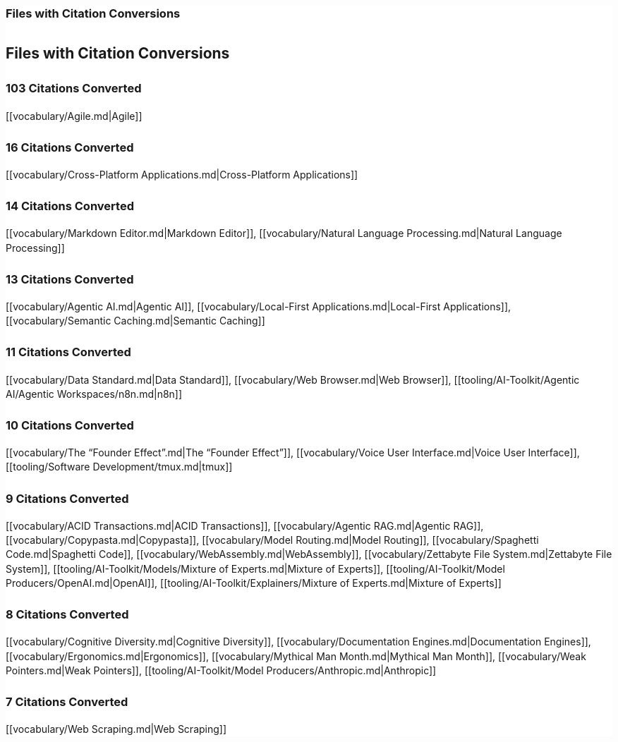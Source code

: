

### Files with Citation Conversions
## Files with Citation Conversions

### 103 Citations Converted

[[vocabulary/Agile.md|Agile]]

### 16 Citations Converted

[[vocabulary/Cross-Platform Applications.md|Cross-Platform Applications]]

### 14 Citations Converted

[[vocabulary/Markdown Editor.md|Markdown Editor]], [[vocabulary/Natural Language Processing.md|Natural Language Processing]]

### 13 Citations Converted

[[vocabulary/Agentic AI.md|Agentic AI]], [[vocabulary/Local-First Applications.md|Local-First Applications]], [[vocabulary/Semantic Caching.md|Semantic Caching]]

### 11 Citations Converted

[[vocabulary/Data Standard.md|Data Standard]], [[vocabulary/Web Browser.md|Web Browser]], [[tooling/AI-Toolkit/Agentic AI/Agentic Workspaces/n8n.md|n8n]]

### 10 Citations Converted

[[vocabulary/The “Founder Effect”.md|The “Founder Effect”]], [[vocabulary/Voice User Interface.md|Voice User Interface]], [[tooling/Software Development/tmux.md|tmux]]

### 9 Citations Converted

[[vocabulary/ACID Transactions.md|ACID Transactions]], [[vocabulary/Agentic RAG.md|Agentic RAG]], [[vocabulary/Copypasta.md|Copypasta]], [[vocabulary/Model Routing.md|Model Routing]], [[vocabulary/Spaghetti Code.md|Spaghetti Code]], [[vocabulary/WebAssembly.md|WebAssembly]], [[vocabulary/Zettabyte File System.md|Zettabyte File System]], [[tooling/AI-Toolkit/Models/Mixture of Experts.md|Mixture of Experts]], [[tooling/AI-Toolkit/Model Producers/OpenAI.md|OpenAI]], [[tooling/AI-Toolkit/Explainers/Mixture of Experts.md|Mixture of Experts]]

### 8 Citations Converted

[[vocabulary/Cognitive Diversity.md|Cognitive Diversity]], [[vocabulary/Documentation Engines.md|Documentation Engines]], [[vocabulary/Ergonomics.md|Ergonomics]], [[vocabulary/Mythical Man Month.md|Mythical Man Month]], [[vocabulary/Weak Pointers.md|Weak Pointers]], [[tooling/AI-Toolkit/Model Producers/Anthropic.md|Anthropic]]

### 7 Citations Converted

[[vocabulary/Web Scraping.md|Web Scraping]]
